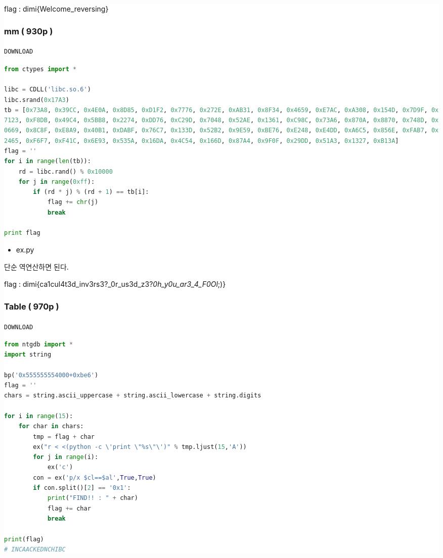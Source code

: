 flag : dimi{Welcome_reversing}


### mm  ( 930p )

```
DOWNLOAD
```



```python
from ctypes import *

libc = CDLL('libc.so.6')
libc.srand(0x17A3)
tb = [0x73A8, 0x39CC, 0x4E0A, 0x8D85, 0xD1F2, 0x7776, 0x272E, 0xAB31, 0x8F34, 0x4659, 0xE7AC, 0xA308, 0x154D, 0x7D9F, 0x7123, 0xF8DB, 0x49C4, 0x5BB8, 0x2274, 0xDD76, 0xC29D, 0x7048, 0x52AE, 0x1361, 0xC98C, 0x73A6, 0x870A, 0x8870, 0x748D, 0x0669, 0x8C8F, 0xE8A9, 0x40B1, 0xDABF, 0x76C7, 0x133D, 0x52B2, 0x9E59, 0xBE76, 0xE248, 0xE4DD, 0xA6C5, 0x856E, 0xFAB7, 0x2465, 0xF6F7, 0xF41C, 0x6E93, 0x535A, 0x16DA, 0x4C54, 0x166D, 0x87A4, 0x9F0F, 0x29DD, 0x51A3, 0x1327, 0xB13A]
flag = ''
for i in range(len(tb)):
	rd = libc.rand() % 0x10000
	for j in range(0xff):
		if (rd * j) % (rd + 1) == tb[i]:
			flag += chr(j)
			break

print flag
```

- ex.py

단순 역연산하면 된다.

flag : dimi{ca1cul4t3d_inv3rs3?_0r_us3d_z3?_0h_y0u_ar3_4_F0Ol_;)}



### Table  ( 970p )

```
DOWNLOAD
```



```python
from ntgdb import *
import string

bp('0x555555554000+0xbe6')
flag = ''
chars = string.ascii_uppercase + string.ascii_lowercase + string.digits

for i in range(15):
	for char in chars:
		tmp = flag + char
		ex("r < <(python -c \'print \"%s\"\')" % tmp.ljust(15,'A'))
		for j in range(i):
			ex('c')
		con = ex('p/x $cl==$al',True,True)
		if con.split()[2] == '0x1':
			print("FIND!! : " + char)
			flag += char
			break

print(flag)
# INCAACKEDNCHIBC
```